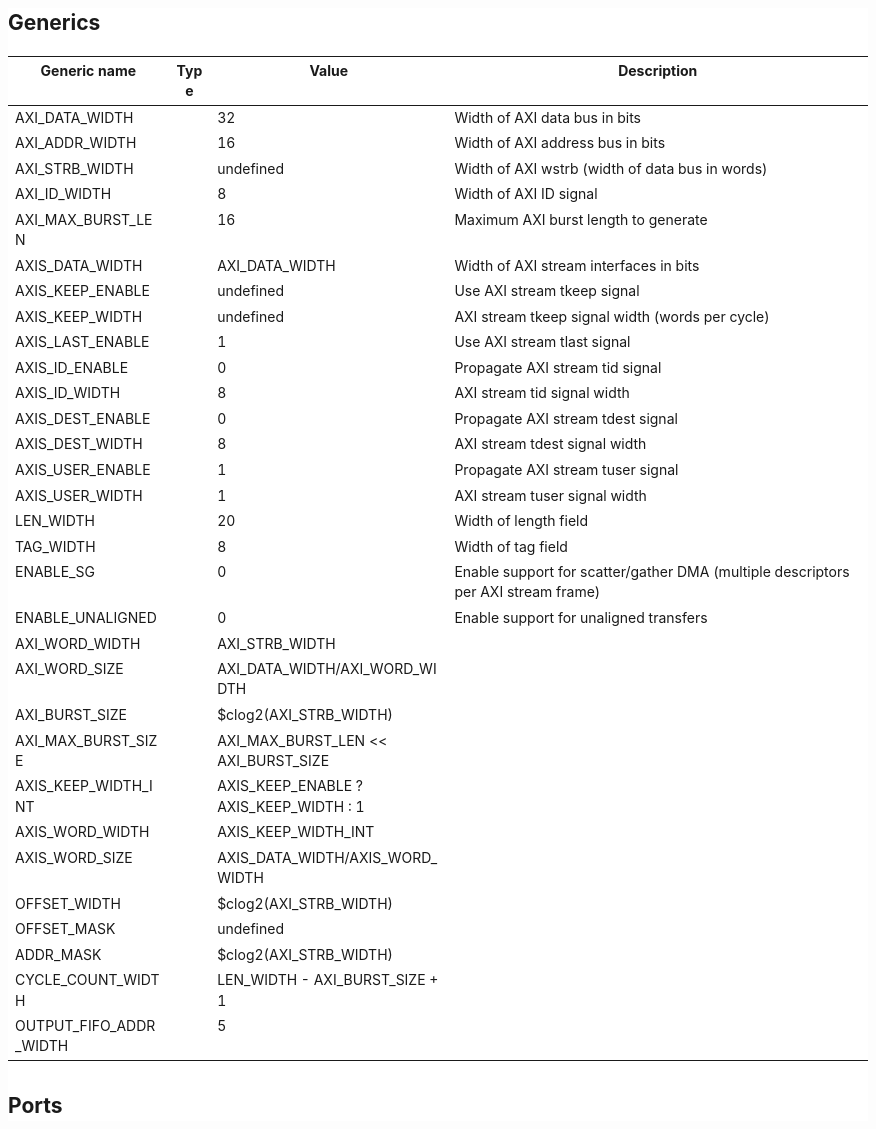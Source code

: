 ## Generics

| Generic name           | Type | Value                                  | Description                                                                          |
| ---------------------- | ---- | -------------------------------------- | ------------------------------------------------------------------------------------ |
| AXI_DATA_WIDTH         |      | 32                                     |  Width of AXI data bus in bits                                                       |
| AXI_ADDR_WIDTH         |      | 16                                     |  Width of AXI address bus in bits                                                    |
| AXI_STRB_WIDTH         |      | undefined                              |  Width of AXI wstrb (width of data bus in words)                                     |
| AXI_ID_WIDTH           |      | 8                                      |  Width of AXI ID signal                                                              |
| AXI_MAX_BURST_LEN      |      | 16                                     |  Maximum AXI burst length to generate                                                |
| AXIS_DATA_WIDTH        |      | AXI_DATA_WIDTH                         |  Width of AXI stream interfaces in bits                                              |
| AXIS_KEEP_ENABLE       |      | undefined                              |  Use AXI stream tkeep signal                                                         |
| AXIS_KEEP_WIDTH        |      | undefined                              |  AXI stream tkeep signal width (words per cycle)                                     |
| AXIS_LAST_ENABLE       |      | 1                                      |  Use AXI stream tlast signal                                                         |
| AXIS_ID_ENABLE         |      | 0                                      |  Propagate AXI stream tid signal                                                     |
| AXIS_ID_WIDTH          |      | 8                                      |  AXI stream tid signal width                                                         |
| AXIS_DEST_ENABLE       |      | 0                                      |  Propagate AXI stream tdest signal                                                   |
| AXIS_DEST_WIDTH        |      | 8                                      |  AXI stream tdest signal width                                                       |
| AXIS_USER_ENABLE       |      | 1                                      |  Propagate AXI stream tuser signal                                                   |
| AXIS_USER_WIDTH        |      | 1                                      |  AXI stream tuser signal width                                                       |
| LEN_WIDTH              |      | 20                                     |  Width of length field                                                               |
| TAG_WIDTH              |      | 8                                      |  Width of tag field                                                                  |
| ENABLE_SG              |      | 0                                      |  Enable support for scatter/gather DMA  (multiple descriptors per AXI stream frame)  |
| ENABLE_UNALIGNED       |      | 0                                      |  Enable support for unaligned transfers                                              |
| AXI_WORD_WIDTH         |      | AXI_STRB_WIDTH                         |                                                                                      |
| AXI_WORD_SIZE          |      | AXI_DATA_WIDTH/AXI_WORD_WIDTH          |                                                                                      |
| AXI_BURST_SIZE         |      | $clog2(AXI_STRB_WIDTH)                 |                                                                                      |
| AXI_MAX_BURST_SIZE     |      | AXI_MAX_BURST_LEN << AXI_BURST_SIZE    |                                                                                      |
| AXIS_KEEP_WIDTH_INT    |      | AXIS_KEEP_ENABLE ? AXIS_KEEP_WIDTH : 1 |                                                                                      |
| AXIS_WORD_WIDTH        |      | AXIS_KEEP_WIDTH_INT                    |                                                                                      |
| AXIS_WORD_SIZE         |      | AXIS_DATA_WIDTH/AXIS_WORD_WIDTH        |                                                                                      |
| OFFSET_WIDTH           |      | $clog2(AXI_STRB_WIDTH)                 |                                                                                      |
| OFFSET_MASK            |      | undefined                              |                                                                                      |
| ADDR_MASK              |      | $clog2(AXI_STRB_WIDTH)                 |                                                                                      |
| CYCLE_COUNT_WIDTH      |      | LEN_WIDTH - AXI_BURST_SIZE + 1         |                                                                                      |
| OUTPUT_FIFO_ADDR_WIDTH |      | 5                                      |                                                                                      |
## Ports
